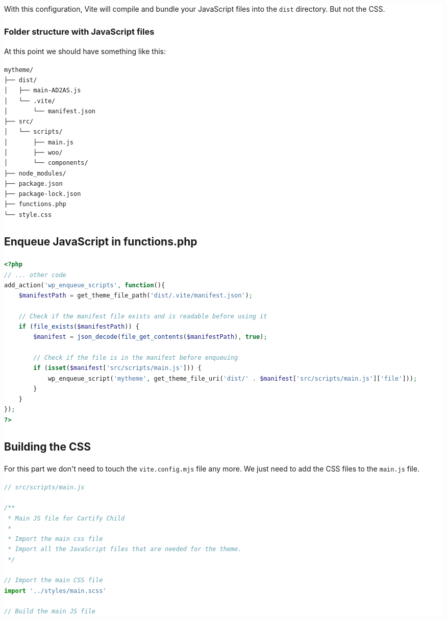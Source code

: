 With this configuration, Vite will compile and bundle your JavaScript files into the `dist` directory. But not the CSS.

### Folder structure with JavaScript files
At this point we should have something like this:

```md
mytheme/
├── dist/
│   ├── main-AD2AS.js
│   └── .vite/
│       └── manifest.json
├── src/
│   └── scripts/
│       ├── main.js
│       ├── woo/
│       └── components/
├── node_modules/
├── package.json
├── package-lock.json
├── functions.php
└── style.css
```

## Enqueue JavaScript in functions.php

```php
<?php
// ... other code
add_action('wp_enqueue_scripts', function(){
    $manifestPath = get_theme_file_path('dist/.vite/manifest.json');
    
    // Check if the manifest file exists and is readable before using it
    if (file_exists($manifestPath)) {
        $manifest = json_decode(file_get_contents($manifestPath), true);
        
        // Check if the file is in the manifest before enqueuing
        if (isset($manifest['src/scripts/main.js'])) {
            wp_enqueue_script('mytheme', get_theme_file_uri('dist/' . $manifest['src/scripts/main.js']['file']));
        }
    }
});
?>
```

## Building the CSS
For this part we don't need to touch the `vite.config.mjs` file any more. We just need to add the CSS files to the `main.js` file.

```javascript
// src/scripts/main.js

/**
 * Main JS file for Cartify Child
 * 
 * Import the main css file
 * Import all the JavaScript files that are needed for the theme.
 */

// Import the main CSS file
import '../styles/main.scss'

// Build the main JS file
```